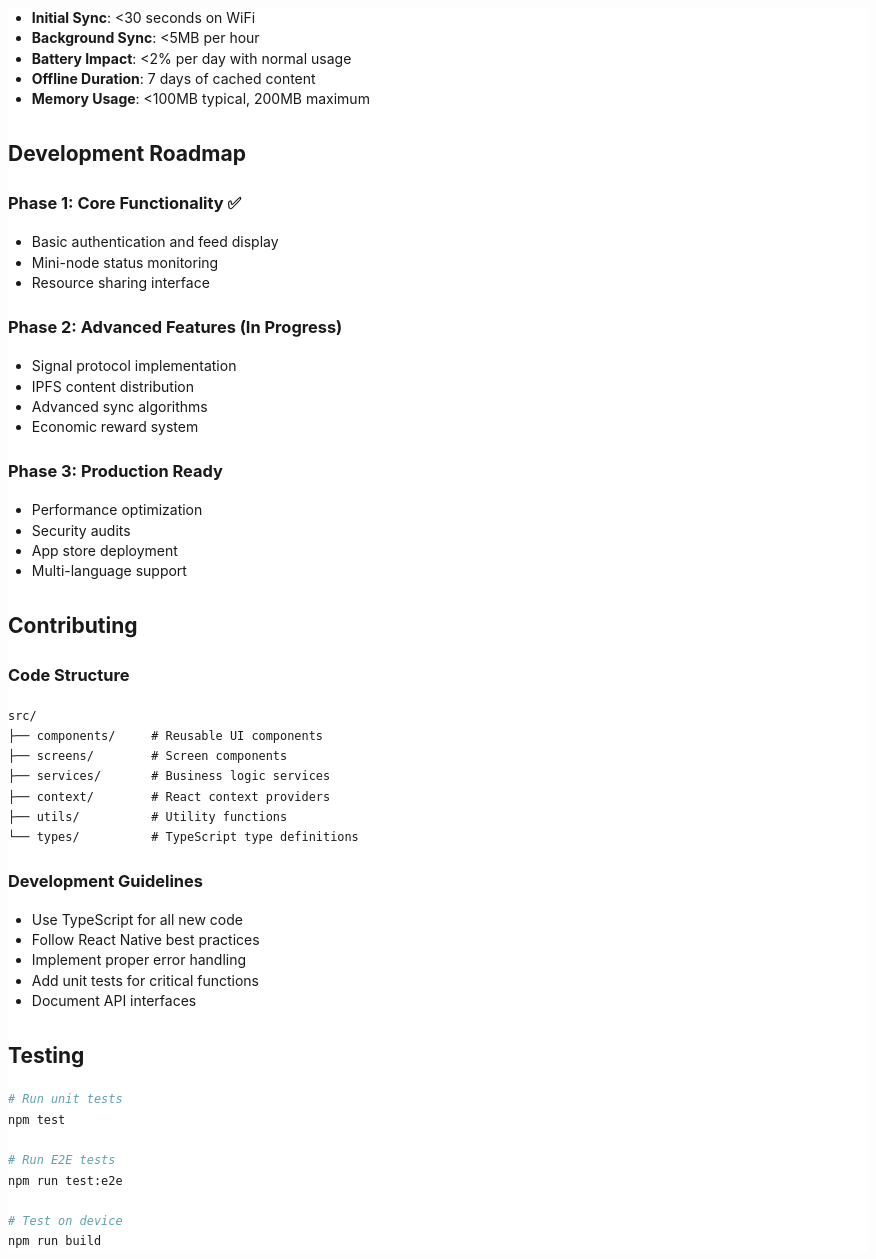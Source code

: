 - **Initial Sync**: <30 seconds on WiFi
- **Background Sync**: <5MB per hour
- **Battery Impact**: <2% per day with normal usage
- **Offline Duration**: 7 days of cached content
- **Memory Usage**: <100MB typical, 200MB maximum

## Development Roadmap

### Phase 1: Core Functionality ✅
- Basic authentication and feed display
- Mini-node status monitoring
- Resource sharing interface

### Phase 2: Advanced Features (In Progress)
- Signal protocol implementation
- IPFS content distribution
- Advanced sync algorithms
- Economic reward system

### Phase 3: Production Ready
- Performance optimization
- Security audits
- App store deployment
- Multi-language support

## Contributing

### Code Structure
```
src/
├── components/     # Reusable UI components
├── screens/        # Screen components
├── services/       # Business logic services
├── context/        # React context providers
├── utils/          # Utility functions
└── types/          # TypeScript type definitions
```

### Development Guidelines
- Use TypeScript for all new code
- Follow React Native best practices
- Implement proper error handling
- Add unit tests for critical functions
- Document API interfaces

## Testing

```bash
# Run unit tests
npm test

# Run E2E tests
npm run test:e2e

# Test on device
npm run build
```
